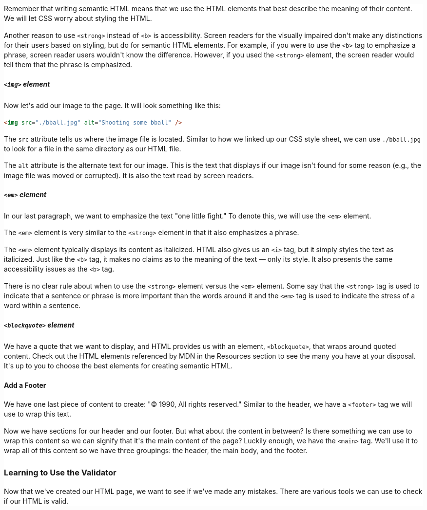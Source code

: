 Remember that writing semantic HTML means that we use the HTML elements that best describe the meaning of their content. We will let CSS worry about styling the HTML.

Another reason to use `<strong>` instead of `<b>` is accessibility. Screen readers for the visually impaired don't make any distinctions for their users based on styling, but do for semantic HTML elements. For example, if you were to use the `<b>` tag to emphasize a phrase, screen reader users wouldn't know the difference. However, if you used the `<strong>` element, the screen reader would tell them that the phrase is emphasized.

##### `<img>` element
Now let's add our image to the page. It will look something like this:

```html
<img src="./bball.jpg" alt="Shooting some bball" />
```

The `src` attribute tells us where the image file is located. Similar to how we linked up our CSS style sheet, we can use `./bball.jpg` to look for a file in the same directory as our HTML file.

The `alt` attribute is the alternate text for our image. This is the text that displays if our image isn't found for some reason (e.g., the image file was moved or corrupted). It is also the text read by screen readers.

##### `<em>` element
In our last paragraph, we want to emphasize the text "one little fight." To denote this, we will use the `<em>` element.

The `<em>` element is very similar to the `<strong>` element in that it also emphasizes a phrase.

The `<em>` element typically displays its content as italicized. HTML also gives us an `<i>` tag, but it simply styles the text as italicized. Just like the `<b>` tag, it makes no claims as to the meaning of the text — only its style. It also presents the same accessibility issues as the `<b>` tag.

There is no clear rule about when to use the `<strong>` element versus the `<em>` element. Some say that the `<strong>` tag is used to indicate that a sentence or phrase is more important than the words around it and the `<em>` tag is used to indicate the stress of a word within a sentence.

##### `<blockquote>` element
We have a quote that we want to display, and HTML provides us with an element, `<blockquote>`, that wraps around quoted content. Check out the HTML elements referenced by MDN in the Resources section to see the many you have at your disposal. It's up to you to choose the best elements for creating semantic HTML.

#### Add a Footer
We have one last piece of content to create: "© 1990, All rights reserved." Similar to the header, we have a `<footer>` tag we will use to wrap this text.

Now we have sections for our header and our footer. But what about the content in between? Is there something we can use to wrap this content so we can signify that it's the main content of the page? Luckily enough, we have the `<main>` tag. We'll use it to wrap all of this content so we have three groupings: the header, the main body, and the footer.

### Learning to Use the Validator
Now that we've created our HTML page, we want to see if we've made any mistakes. There are various tools we can use to check if our HTML is valid.
